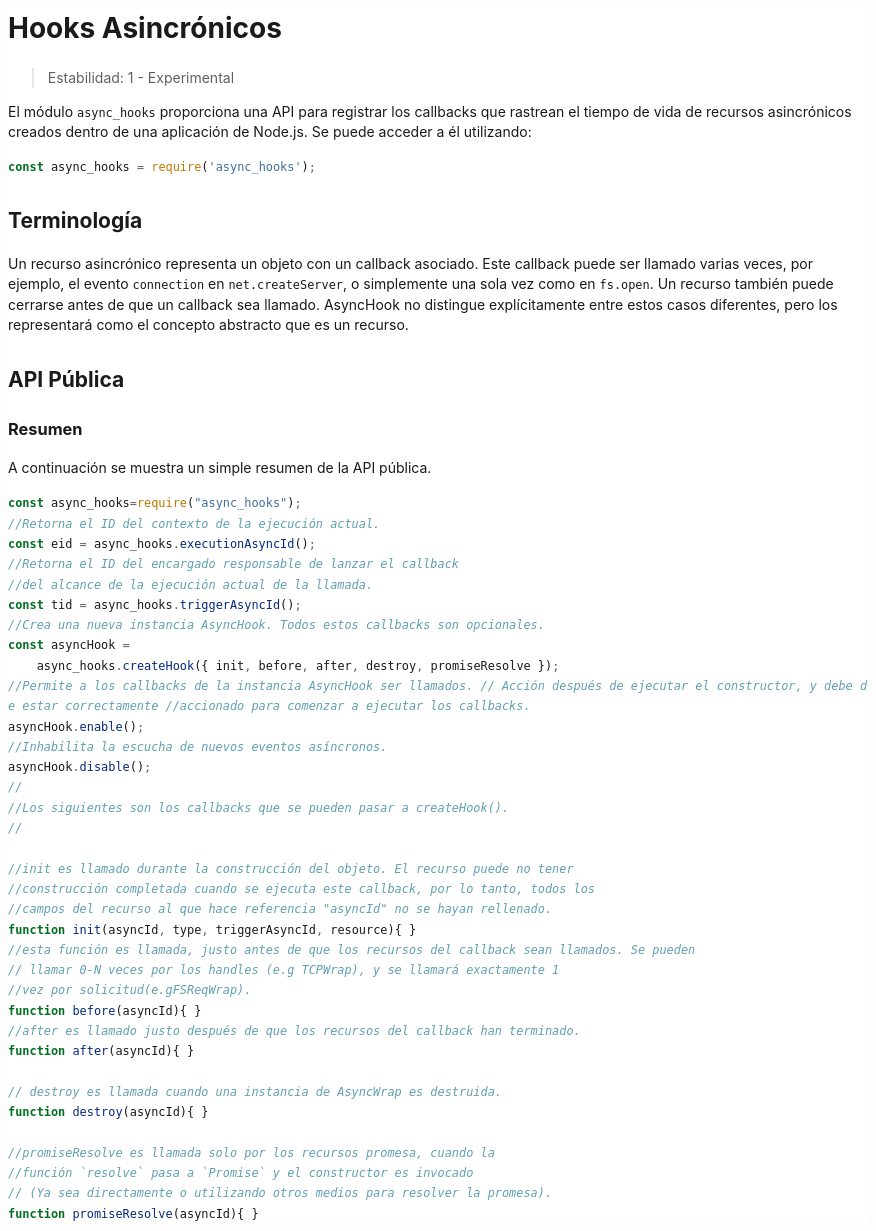 # Hooks Asincrónicos



> Estabilidad: 1 - Experimental

El módulo `async_hooks` proporciona una API para registrar los callbacks que rastrean el tiempo de vida de recursos asincrónicos creados dentro de una aplicación de Node.js. Se puede acceder a él utilizando:

```js
const async_hooks = require('async_hooks');
```

## Terminología

Un recurso asincrónico representa un objeto con un callback asociado. Este callback puede ser llamado varias veces, por ejemplo, el evento `connection` en `net.createServer`, o simplemente una sola vez como en `fs.open`. Un recurso también puede cerrarse antes de que un callback sea llamado. AsyncHook no distingue explícitamente entre estos casos diferentes, pero los representará como el concepto abstracto que es un recurso.

## API Pública

### Resumen

A continuación se muestra un simple resumen de la API pública.

```js
const async_hooks=require("async_hooks");
//Retorna el ID del contexto de la ejecución actual.
const eid = async_hooks.executionAsyncId();
//Retorna el ID del encargado responsable de lanzar el callback 
//del alcance de la ejecución actual de la llamada.
const tid = async_hooks.triggerAsyncId();
//Crea una nueva instancia AsyncHook. Todos estos callbacks son opcionales.
const asyncHook =
    async_hooks.createHook({ init, before, after, destroy, promiseResolve });
//Permite a los callbacks de la instancia AsyncHook ser llamados. // Acción después de ejecutar el constructor, y debe de estar correctamente //accionado para comenzar a ejecutar los callbacks.
asyncHook.enable();
//Inhabilita la escucha de nuevos eventos asíncronos.
asyncHook.disable();
//
//Los siguientes son los callbacks que se pueden pasar a createHook().
//

//init es llamado durante la construcción del objeto. El recurso puede no tener
//construcción completada cuando se ejecuta este callback, por lo tanto, todos los 
//campos del recurso al que hace referencia "asyncId" no se hayan rellenado.
function init(asyncId, type, triggerAsyncId, resource){ }
//esta función es llamada, justo antes de que los recursos del callback sean llamados. Se pueden
// llamar 0-N veces por los handles (e.g TCPWrap), y se llamará exactamente 1
//vez por solicitud(e.gFSReqWrap).
function before(asyncId){ }
//after es llamado justo después de que los recursos del callback han terminado.
function after(asyncId){ }

// destroy es llamada cuando una instancia de AsyncWrap es destruida.
function destroy(asyncId){ }

//promiseResolve es llamada solo por los recursos promesa, cuando la
//función `resolve` pasa a `Promise` y el constructor es invocado
// (Ya sea directamente o utilizando otros medios para resolver la promesa).
function promiseResolve(asyncId){ }
```